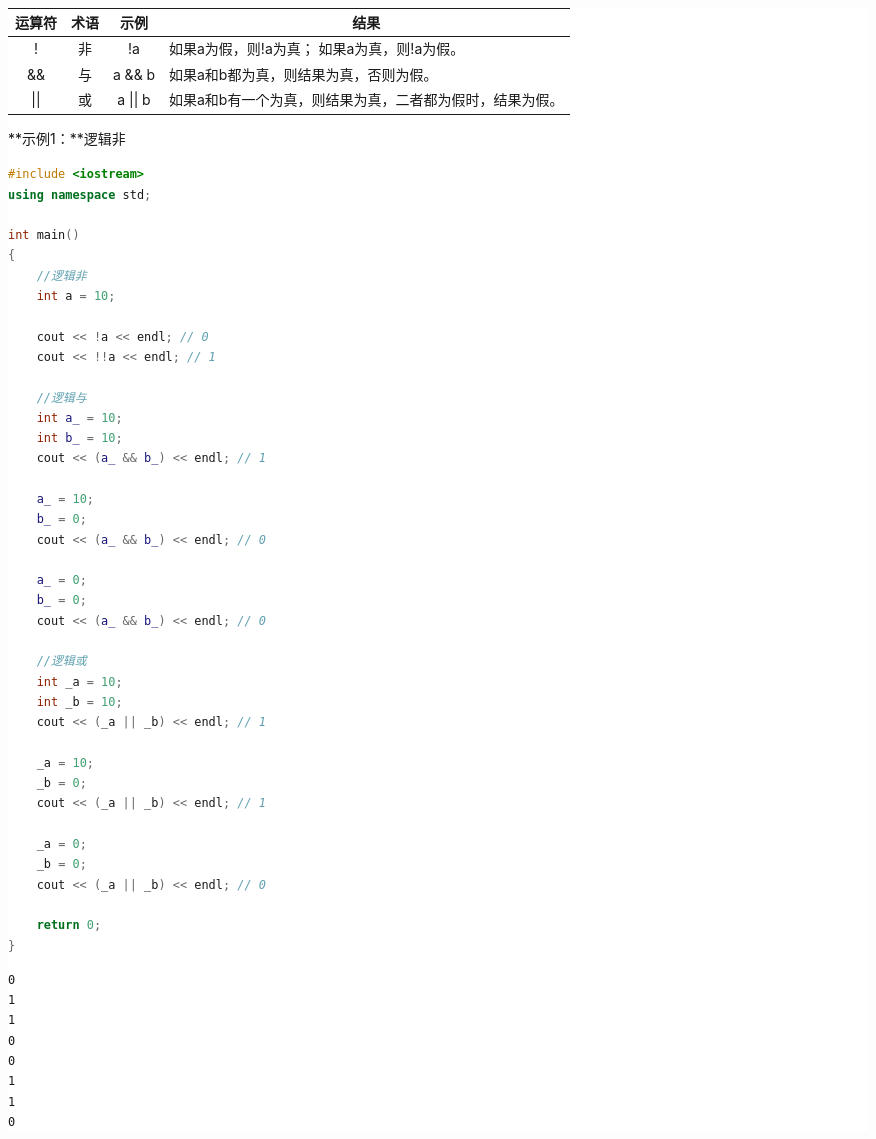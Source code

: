 | **运算符** | **术语** | **示例** | **结果**                                                 |
| :--------: | :------: | :------: | -------------------------------------------------------- |
|     !      |    非    |    !a    | 如果a为假，则!a为真；  如果a为真，则!a为假。             |
|     &&     |    与    |  a && b  | 如果a和b都为真，则结果为真，否则为假。                   |
|    \|\|    |    或    | a \|\| b | 如果a和b有一个为真，则结果为真，二者都为假时，结果为假。 |

**示例1：**逻辑非

```C++
#include <iostream>
using namespace std;

int main()
{
	//逻辑非
	int a = 10;

	cout << !a << endl; // 0
	cout << !!a << endl; // 1

	//逻辑与
	int a_ = 10;
	int b_ = 10;
	cout << (a_ && b_) << endl; // 1

	a_ = 10;
	b_ = 0;
	cout << (a_ && b_) << endl; // 0

	a_ = 0;
	b_ = 0;
	cout << (a_ && b_) << endl; // 0

	//逻辑或
	int _a = 10;
	int _b = 10;
	cout << (_a || _b) << endl; // 1

	_a = 10;
	_b = 0;
	cout << (_a || _b) << endl; // 1

	_a = 0;
	_b = 0;
	cout << (_a || _b) << endl; // 0

	return 0;
}
```

```
0
1
1
0
0
1
1
0
```
